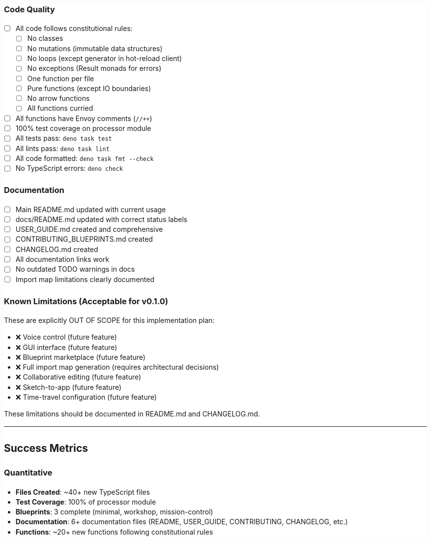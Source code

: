 ### Code Quality

- [ ] All code follows constitutional rules:
  - [ ] No classes
  - [ ] No mutations (immutable data structures)
  - [ ] No loops (except generator in hot-reload client)
  - [ ] No exceptions (Result monads for errors)
  - [ ] One function per file
  - [ ] Pure functions (except IO boundaries)
  - [ ] No arrow functions
  - [ ] All functions curried
- [ ] All functions have Envoy comments (`//++`)
- [ ] 100% test coverage on processor module
- [ ] All tests pass: `deno task test`
- [ ] All lints pass: `deno task lint`
- [ ] All code formatted: `deno task fmt --check`
- [ ] No TypeScript errors: `deno check`

### Documentation

- [ ] Main README.md updated with current usage
- [ ] docs/README.md updated with correct status labels
- [ ] USER_GUIDE.md created and comprehensive
- [ ] CONTRIBUTING_BLUEPRINTS.md created
- [ ] CHANGELOG.md created
- [ ] All documentation links work
- [ ] No outdated TODO warnings in docs
- [ ] Import map limitations clearly documented

### Known Limitations (Acceptable for v0.1.0)

These are explicitly OUT OF SCOPE for this implementation plan:

- ❌ Voice control (future feature)
- ❌ GUI interface (future feature)
- ❌ Blueprint marketplace (future feature)
- ❌ Full import map generation (requires architectural decisions)
- ❌ Collaborative editing (future feature)
- ❌ Sketch-to-app (future feature)
- ❌ Time-travel configuration (future feature)

These limitations should be documented in README.md and CHANGELOG.md.

---

## Success Metrics

### Quantitative

- **Files Created**: ~40+ new TypeScript files
- **Test Coverage**: 100% of processor module
- **Blueprints**: 3 complete (minimal, workshop, mission-control)
- **Documentation**: 6+ documentation files (README, USER_GUIDE, CONTRIBUTING, CHANGELOG, etc.)
- **Functions**: ~20+ new functions following constitutional rules
